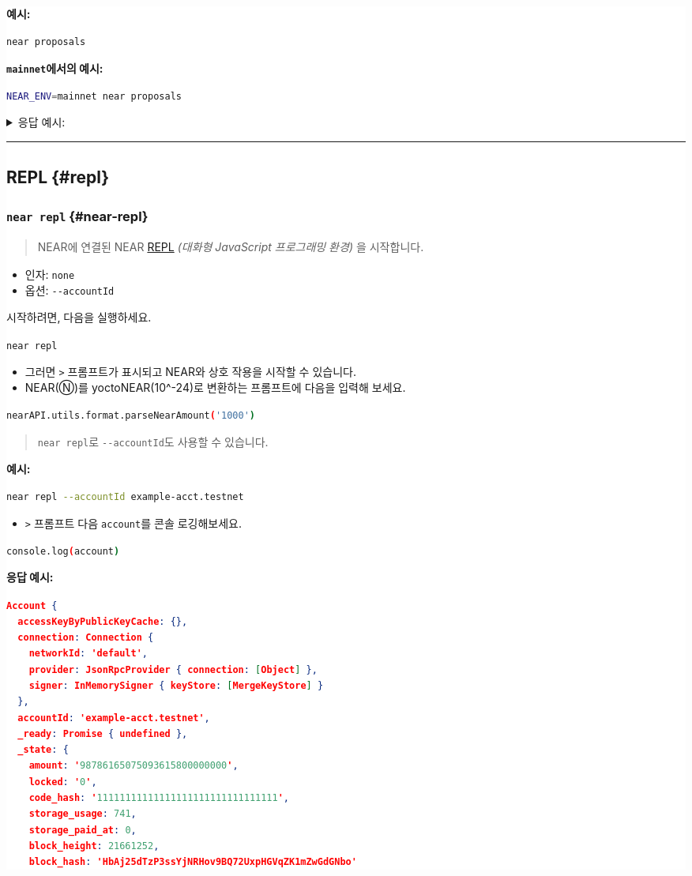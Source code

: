 **예시:**

```bash
near proposals
```

**`mainnet`에서의 예시:**

```bash
NEAR_ENV=mainnet near proposals
```

<details><summary>응답 예시:</summary></details>

---

## REPL {#repl}

### `near repl` {#near-repl}

> NEAR에 연결된 NEAR [REPL](https://en.wikipedia.org/wiki/Read%E2%80%93eval%E2%80%93print_loop) _(대화형 JavaScript 프로그래밍 환경)_ 을 시작합니다.

- 인자: `none`
- 옵션: `--accountId`

시작하려면, 다음을 실행하세요.

```bash
near repl
```

- 그러면 `>` 프롬프트가 표시되고 NEAR와 상호 작용을 시작할 수 있습니다.
- NEAR(Ⓝ)를 yoctoNEAR(10^-24)로 변환하는 프롬프트에 다음을 입력해 보세요.

```bash
nearAPI.utils.format.parseNearAmount('1000')
```

> `near repl`로 `--accountId`도 사용할 수 있습니다.

**예시:**

```bash
near repl --accountId example-acct.testnet
```

- `>` 프롬프트 다음 `account`를 콘솔 로깅해보세요.

```bash
console.log(account)
```

**응답 예시:**

```json
Account {
  accessKeyByPublicKeyCache: {},
  connection: Connection {
    networkId: 'default',
    provider: JsonRpcProvider { connection: [Object] },
    signer: InMemorySigner { keyStore: [MergeKeyStore] }
  },
  accountId: 'example-acct.testnet',
  _ready: Promise { undefined },
  _state: {
    amount: '98786165075093615800000000',
    locked: '0',
    code_hash: '11111111111111111111111111111111',
    storage_usage: 741,
    storage_paid_at: 0,
    block_height: 21661252,
    block_hash: 'HbAj25dTzP3ssYjNRHov9BQ72UxpHGVqZK1mZwGdGNbo'
```

  [length]: 2